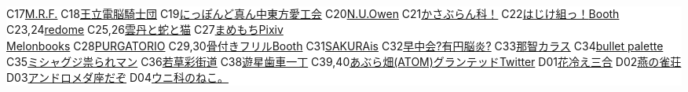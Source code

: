 <tr><td id="M.R.F.">C17</td><td><a href="/index.php?title=M.R.F.&amp;action=edit&amp;redlink=1" class="new" title="M.R.F.（页面不存在）">M.R.F.</a></td><td></td><td></td><td></td></tr>
<tr><td id="王立電脳騎士団">C18</td><td><a href="/index.php?title=%E7%8E%8B%E7%AB%8B%E9%9B%BB%E8%84%B3%E9%A8%8E%E5%A3%AB%E5%9B%A3&amp;action=edit&amp;redlink=1" class="new" title="王立電脳騎士団（页面不存在）">王立電脳騎士団</a></td><td></td><td></td><td></td></tr>
<tr><td id="にっぽんど真ん中東方愛工会">C19</td><td><a href="/index.php?title=%E3%81%AB%E3%81%A3%E3%81%BD%E3%82%93%E3%81%A9%E7%9C%9F%E3%82%93%E4%B8%AD%E6%9D%B1%E6%96%B9%E6%84%9B%E5%B7%A5%E4%BC%9A&amp;action=edit&amp;redlink=1" class="new" title="にっぽんど真ん中東方愛工会（页面不存在）">にっぽんど真ん中東方愛工会</a></td><td></td><td></td><td></td></tr>
<tr><td id="N.U.Owen">C20</td><td><a href="/index.php?title=N.U.Owen&amp;action=edit&amp;redlink=1" class="new" title="N.U.Owen（页面不存在）">N.U.Owen</a></td><td></td><td></td><td></td></tr>
<tr><td id="かさぶらん科！">C21</td><td><a href="./かさぶらん科！.md" title="かさぶらん科！">かさぶらん科！</a></td><td></td><td></td><td></td></tr>
<tr><td id="はじけ組っ！">C22</td><td><a href="/%E3%81%AF%E3%81%98%E3%81%91%E7%B5%84%E3%81%A3%EF%BC%81" class="mw-redirect" title="はじけ組っ！">はじけ組っ！</a></td><td><a rel="nofollow" class="external text" href="https://hazikegumi.booth.pm/">Booth</a></td><td></td><td></td></tr>
<tr><td id="redome">C23,24</td><td><a href="/index.php?title=redome&amp;action=edit&amp;redlink=1" class="new" title="redome（页面不存在）">redome</a></td><td></td><td></td><td></td></tr>
<tr><td id="雲丹と蛇と猫">C25,26</td><td><a href="/index.php?title=%E9%9B%B2%E4%B8%B9%E3%81%A8%E8%9B%87%E3%81%A8%E7%8C%AB&amp;action=edit&amp;redlink=1" class="new" title="雲丹と蛇と猫（页面不存在）">雲丹と蛇と猫</a></td><td></td><td></td><td></td></tr>
<tr><td id="まめもち">C27</td><td><a href="./まめもち.md" title="まめもち">まめもち</a></td><td><a rel="nofollow" class="external text" href="https://www.pixiv.net/member.php?id=16729214">Pixiv</a><br><a rel="nofollow" class="external text" href="https://www.melonbooks.co.jp/detail/detail.php?product_id=1973788">Melonbooks</a></td><td></td><td></td></tr>
<tr><td id="PURGATORIO">C28</td><td><a href="./PURGATORIO.md" title="PURGATORIO">PURGATORIO</a></td><td></td><td></td><td></td></tr>
<tr><td id="骨付きフリル">C29,30</td><td><a href="./骨付きフリル.md" title="骨付きフリル">骨付きフリル</a></td><td><a rel="nofollow" class="external text" href="https://honetsukifrill.booth.pm/">Booth</a></td><td></td><td></td></tr>
<tr><td id="SAKURAis">C31</td><td><a href="/index.php?title=SAKURAis&amp;action=edit&amp;redlink=1" class="new" title="SAKURAis（页面不存在）">SAKURAis</a></td><td></td><td></td><td></td></tr>
<tr><td id="早中会?有円脳炎?">C32</td><td><a href="/index.php?title=%E6%97%A9%E4%B8%AD%E4%BC%9A%3F%E6%9C%89%E5%86%86%E8%84%B3%E7%82%8E%3F&amp;action=edit&amp;redlink=1" class="new" title="早中会?有円脳炎?（页面不存在）">早中会?有円脳炎?</a></td><td></td><td></td><td></td></tr>
<tr><td id="那智カラス">C33</td><td><a href="/index.php?title=%E9%82%A3%E6%99%BA%E3%82%AB%E3%83%A9%E3%82%B9&amp;action=edit&amp;redlink=1" class="new" title="那智カラス（页面不存在）">那智カラス</a></td><td></td><td></td><td></td></tr>
<tr><td id="bullet_palette">C34</td><td><a href="/index.php?title=bullet_palette&amp;action=edit&amp;redlink=1" class="new" title="bullet palette（页面不存在）">bullet palette</a></td><td></td><td></td><td></td></tr>
<tr><td id="ミシャグジ祟られマン">C35</td><td><a href="/index.php?title=%E3%83%9F%E3%82%B7%E3%83%A3%E3%82%B0%E3%82%B8%E7%A5%9F%E3%82%89%E3%82%8C%E3%83%9E%E3%83%B3&amp;action=edit&amp;redlink=1" class="new" title="ミシャグジ祟られマン（页面不存在）">ミシャグジ祟られマン</a></td><td></td><td></td><td></td></tr>
<tr><td id="若草彩街道">C36</td><td><a href="/index.php?title=%E8%8B%A5%E8%8D%89%E5%BD%A9%E8%A1%97%E9%81%93&amp;action=edit&amp;redlink=1" class="new" title="若草彩街道（页面不存在）">若草彩街道</a></td><td></td><td></td><td></td></tr>
<tr><td id="遊星歯車一丁">C38</td><td><a href="/index.php?title=%E9%81%8A%E6%98%9F%E6%AD%AF%E8%BB%8A%E4%B8%80%E4%B8%81&amp;action=edit&amp;redlink=1" class="new" title="遊星歯車一丁（页面不存在）">遊星歯車一丁</a></td><td></td><td></td><td></td></tr>
<tr><td id="あぶら畑(ATOM)グランテッド">C39,40</td><td><a href="./あぶら畑(ATOM)グランテッド.md" title="あぶら畑(ATOM)グランテッド">あぶら畑(ATOM)グランテッド</a></td><td><a rel="nofollow" class="external text" href="https://twitter.com/Tetsu__TTR/media">Twitter</a></td><td></td><td></td></tr>
<tr><td id="花冷え三合">D01</td><td><a href="/index.php?title=%E8%8A%B1%E5%86%B7%E3%81%88%E4%B8%89%E5%90%88&amp;action=edit&amp;redlink=1" class="new" title="花冷え三合（页面不存在）">花冷え三合</a></td><td></td><td></td><td></td></tr>
<tr><td id="燕の雀荘">D02</td><td><a href="/index.php?title=%E7%87%95%E3%81%AE%E9%9B%80%E8%8D%98&amp;action=edit&amp;redlink=1" class="new" title="燕の雀荘（页面不存在）">燕の雀荘</a></td><td></td><td></td><td></td></tr>
<tr><td id="アンドロメダ座だぞ">D03</td><td><a href="./アンドロメダ座だぞ.md" title="アンドロメダ座だぞ">アンドロメダ座だぞ</a></td><td></td><td></td><td></td></tr>
<tr><td id="ウニ科のねこ。">D04</td><td><a href="/index.php?title=%E3%82%A6%E3%83%8B%E7%A7%91%E3%81%AE%E3%81%AD%E3%81%93%E3%80%82&amp;action=edit&amp;redlink=1" class="new" title="ウニ科のねこ。（页面不存在）">ウニ科のねこ。</a></td><td></td><td></td><td></td></tr>